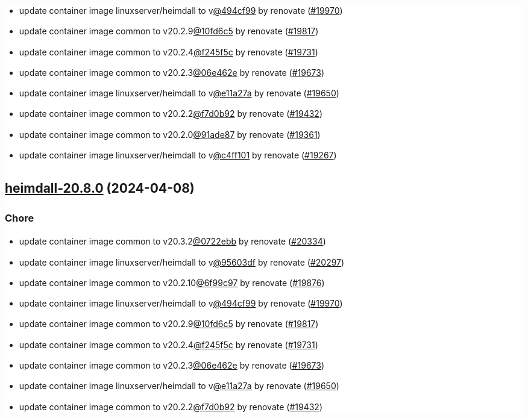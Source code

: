 - update container image linuxserver/heimdall to v[@494cf99](https://github.com/494cf99) by renovate ([#19970](https://github.com/truecharts/charts/issues/19970))

- update container image common to v20.2.9[@10fd6c5](https://github.com/10fd6c5) by renovate ([#19817](https://github.com/truecharts/charts/issues/19817))

- update container image common to v20.2.4[@f245f5c](https://github.com/f245f5c) by renovate ([#19731](https://github.com/truecharts/charts/issues/19731))

- update container image common to v20.2.3[@06e462e](https://github.com/06e462e) by renovate ([#19673](https://github.com/truecharts/charts/issues/19673))

- update container image linuxserver/heimdall to v[@e11a27a](https://github.com/e11a27a) by renovate ([#19650](https://github.com/truecharts/charts/issues/19650))

- update container image common to v20.2.2[@f7d0b92](https://github.com/f7d0b92) by renovate ([#19432](https://github.com/truecharts/charts/issues/19432))

- update container image common to v20.2.0[@91ade87](https://github.com/91ade87) by renovate ([#19361](https://github.com/truecharts/charts/issues/19361))

- update container image linuxserver/heimdall to v[@c4ff101](https://github.com/c4ff101) by renovate ([#19267](https://github.com/truecharts/charts/issues/19267))


## [heimdall-20.8.0](https://github.com/truecharts/charts/compare/heimdall-20.6.0...heimdall-20.8.0) (2024-04-08)

### Chore



- update container image common to v20.3.2[@0722ebb](https://github.com/0722ebb) by renovate ([#20334](https://github.com/truecharts/charts/issues/20334))

- update container image linuxserver/heimdall to v[@95603df](https://github.com/95603df) by renovate ([#20297](https://github.com/truecharts/charts/issues/20297))

- update container image common to v20.2.10[@6f99c97](https://github.com/6f99c97) by renovate ([#19876](https://github.com/truecharts/charts/issues/19876))

- update container image linuxserver/heimdall to v[@494cf99](https://github.com/494cf99) by renovate ([#19970](https://github.com/truecharts/charts/issues/19970))

- update container image common to v20.2.9[@10fd6c5](https://github.com/10fd6c5) by renovate ([#19817](https://github.com/truecharts/charts/issues/19817))

- update container image common to v20.2.4[@f245f5c](https://github.com/f245f5c) by renovate ([#19731](https://github.com/truecharts/charts/issues/19731))

- update container image common to v20.2.3[@06e462e](https://github.com/06e462e) by renovate ([#19673](https://github.com/truecharts/charts/issues/19673))

- update container image linuxserver/heimdall to v[@e11a27a](https://github.com/e11a27a) by renovate ([#19650](https://github.com/truecharts/charts/issues/19650))

- update container image common to v20.2.2[@f7d0b92](https://github.com/f7d0b92) by renovate ([#19432](https://github.com/truecharts/charts/issues/19432))
